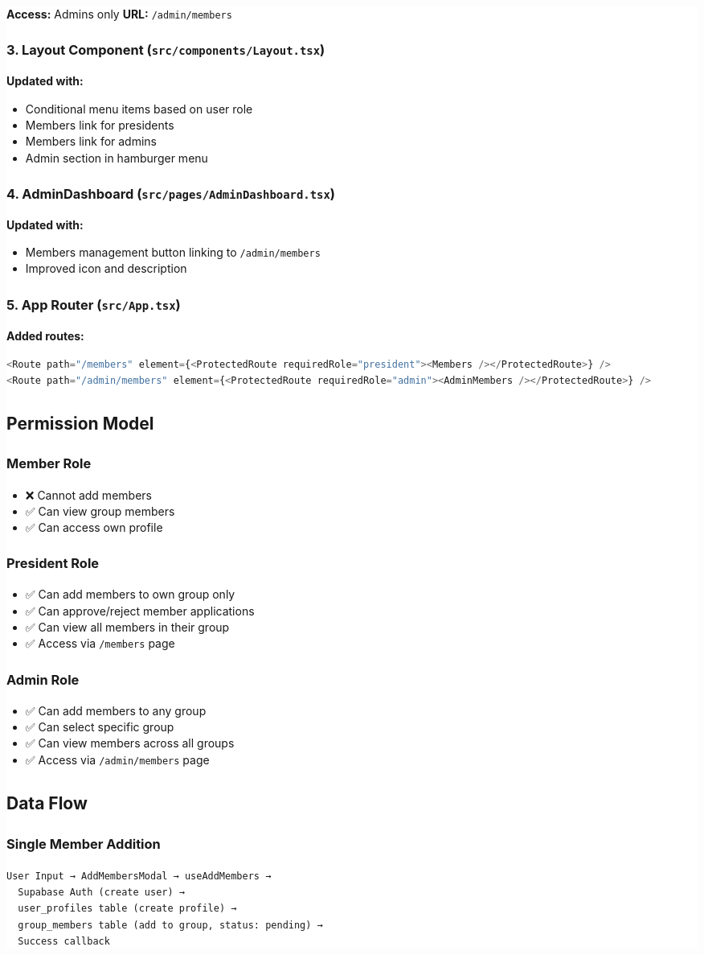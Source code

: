 **Access:** Admins only
**URL:** `/admin/members`

### 3. **Layout Component** (`src/components/Layout.tsx`)
**Updated with:**
- Conditional menu items based on user role
- Members link for presidents
- Members link for admins
- Admin section in hamburger menu

### 4. **AdminDashboard** (`src/pages/AdminDashboard.tsx`)
**Updated with:**
- Members management button linking to `/admin/members`
- Improved icon and description

### 5. **App Router** (`src/App.tsx`)
**Added routes:**
```typescript
<Route path="/members" element={<ProtectedRoute requiredRole="president"><Members /></ProtectedRoute>} />
<Route path="/admin/members" element={<ProtectedRoute requiredRole="admin"><AdminMembers /></ProtectedRoute>} />
```

## Permission Model

### Member Role
- ❌ Cannot add members
- ✅ Can view group members
- ✅ Can access own profile

### President Role
- ✅ Can add members to own group only
- ✅ Can approve/reject member applications
- ✅ Can view all members in their group
- ✅ Access via `/members` page

### Admin Role
- ✅ Can add members to any group
- ✅ Can select specific group
- ✅ Can view members across all groups
- ✅ Access via `/admin/members` page

## Data Flow

### Single Member Addition
```
User Input → AddMembersModal → useAddMembers → 
  Supabase Auth (create user) → 
  user_profiles table (create profile) → 
  group_members table (add to group, status: pending) → 
  Success callback
```
